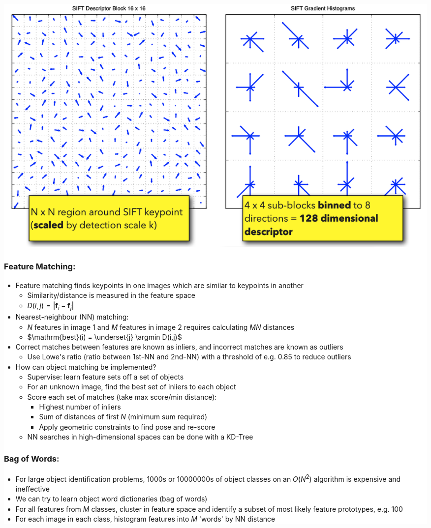    ![histogram-of-gradients](images/histogram-of-gradients.PNG)

### Feature Matching:
* Feature matching finds keypoints in one images which are similar to keypoints in another
   * Similarity/distance is measured in the feature space
   * $D(i,j) = |\textbf{f}_i-\textbf{f}_j|$
* Nearest-neighbour (NN) matching:
   * $N$ features in image 1 and $M$ features in image 2 requires calculating $MN$ distances
   * $\mathrm{best}(i) = \underset{j} \argmin D(i,j)$
* Correct matches between features are known as inliers, and incorrect matches are known as outliers
   * Use Lowe's ratio (ratio between 1st-NN and 2nd-NN) with a threshold of e.g. 0.85 to reduce outliers
* How can object matching be implemented?
   * Supervise: learn feature sets off a set of objects
   * For an unknown image, find the best set of inliers to each object
   * Score each set of matches (take max score/min distance):
      * Highest number of inliers
      * Sum of distances of first $N$ (minimum sum required)
      * Apply geometric constraints to find pose and re-score
   * NN searches in high-dimensional spaces can be done with a KD-Tree

### Bag of Words:
* For large object identification problems, 1000s or 10000000s of object classes on an $O(N^2)$ algorithm is expensive and ineffective
* We can try to learn object word dictionaries (bag of words)
* For all features from $M$ classes, cluster in feature space and identify a subset of most likely feature prototypes, e.g. 100
* For each image in each class, histogram features into $M$ 'words' by NN distance